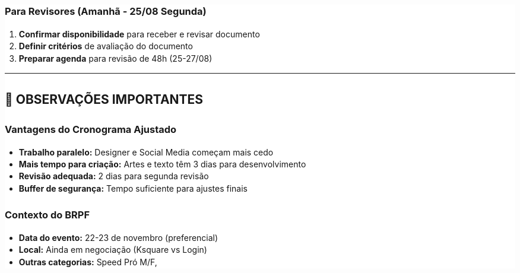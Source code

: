 ### Para Revisores (Amanhã - 25/08 Segunda)
1. **Confirmar disponibilidade** para receber e revisar documento
2. **Definir critérios** de avaliação do documento
3. **Preparar agenda** para revisão de 48h (25-27/08)

---

## 📝 OBSERVAÇÕES IMPORTANTES

### Vantagens do Cronograma Ajustado
- **Trabalho paralelo:** Designer e Social Media começam mais cedo
- **Mais tempo para criação:** Artes e texto têm 3 dias para desenvolvimento
- **Revisão adequada:** 2 dias para segunda revisão
- **Buffer de segurança:** Tempo suficiente para ajustes finais

### Contexto do BRPF
- **Data do evento:** 22-23 de novembro (preferencial)
- **Local:** Ainda em negociação (Ksquare vs Login)
- **Outras categorias:** Speed Pró M/F,
